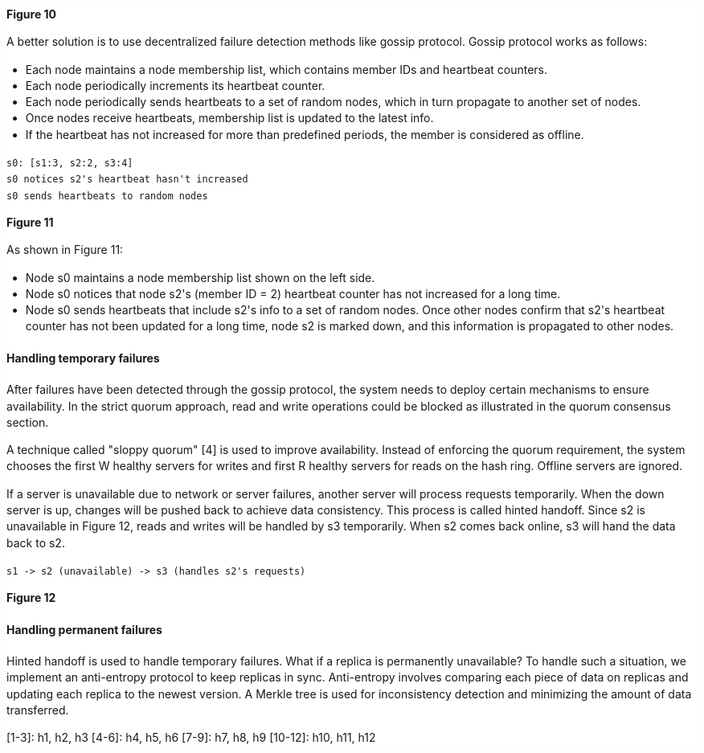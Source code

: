 **Figure 10**

A better solution is to use decentralized failure detection methods like gossip protocol. Gossip protocol works as follows:

* Each node maintains a node membership list, which contains member IDs and heartbeat counters.
* Each node periodically increments its heartbeat counter.
* Each node periodically sends heartbeats to a set of random nodes, which in turn propagate to another set of nodes.
* Once nodes receive heartbeats, membership list is updated to the latest info.
* If the heartbeat has not increased for more than predefined periods, the member is considered as offline.

```
s0: [s1:3, s2:2, s3:4]
s0 notices s2's heartbeat hasn't increased
s0 sends heartbeats to random nodes
```

**Figure 11**

As shown in Figure 11:

* Node s0 maintains a node membership list shown on the left side.
* Node s0 notices that node s2's (member ID = 2) heartbeat counter has not increased for a long time.
* Node s0 sends heartbeats that include s2's info to a set of random nodes. Once other nodes confirm that s2's heartbeat counter has not been updated for a long time, node s2 is marked down, and this information is propagated to other nodes.

#### Handling temporary failures

After failures have been detected through the gossip protocol, the system needs to deploy certain mechanisms to ensure availability. In the strict quorum approach, read and write operations could be blocked as illustrated in the quorum consensus section.

A technique called "sloppy quorum" [4] is used to improve availability. Instead of enforcing the quorum requirement, the system chooses the first W healthy servers for writes and first R healthy servers for reads on the hash ring. Offline servers are ignored.

If a server is unavailable due to network or server failures, another server will process requests temporarily. When the down server is up, changes will be pushed back to achieve data consistency. This process is called hinted handoff. Since s2 is unavailable in Figure 12, reads and writes will be handled by s3 temporarily. When s2 comes back online, s3 will hand the data back to s2.

```
s1 -> s2 (unavailable) -> s3 (handles s2's requests)
```

**Figure 12**

#### Handling permanent failures

Hinted handoff is used to handle temporary failures. What if a replica is permanently unavailable? To handle such a situation, we implement an anti-entropy protocol to keep replicas in sync. Anti-entropy involves comparing each piece of data on replicas and updating each replica to the newest version. A Merkle tree is used for inconsistency detection and minimizing the amount of data transferred.


[1-3]: h1, h2, h3
[4-6]: h4, h5, h6
[7-9]: h7, h8, h9
[10-12]: h10, h11, h12